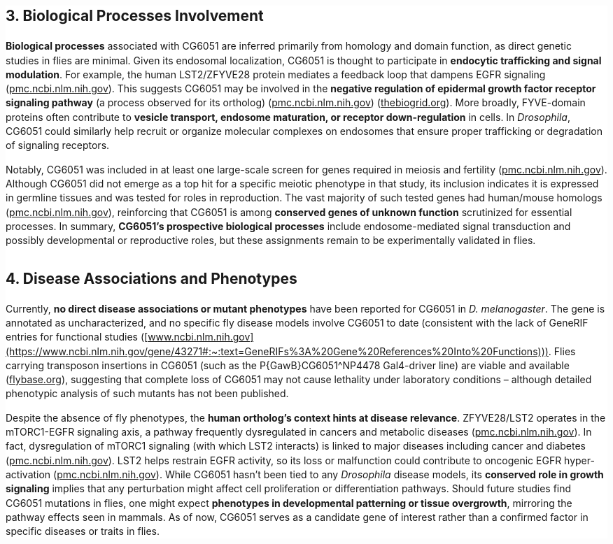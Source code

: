 ## 3. Biological Processes Involvement

**Biological processes** associated with CG6051 are inferred primarily from homology and domain function, as direct genetic studies in flies are minimal. Given its endosomal localization, CG6051 is thought to participate in **endocytic trafficking and signal modulation**. For example, the human LST2/ZFYVE28 protein mediates a feedback loop that dampens EGFR signaling ([pmc.ncbi.nlm.nih.gov](https://pmc.ncbi.nlm.nih.gov/articles/PMC11348030/#:~:text=distal%20site,upstream%20receptor%20EGFR%20via%20LST2)). This suggests CG6051 may be involved in the **negative regulation of epidermal growth factor receptor signaling pathway** (a process observed for its ortholog) ([pmc.ncbi.nlm.nih.gov](https://pmc.ncbi.nlm.nih.gov/articles/PMC11348030/#:~:text=distal%20site,upstream%20receptor%20EGFR%20via%20LST2)) ([thebiogrid.org](https://thebiogrid.org/interaction/589692#:~:text=Gene%20Ontology%20Biological%20Process)). More broadly, FYVE-domain proteins often contribute to **vesicle transport, endosome maturation, or receptor down-regulation** in cells. In *Drosophila*, CG6051 could similarly help recruit or organize molecular complexes on endosomes that ensure proper trafficking or degradation of signaling receptors. 

Notably, CG6051 was included in at least one large-scale screen for genes required in meiosis and fertility ([pmc.ncbi.nlm.nih.gov](https://pmc.ncbi.nlm.nih.gov/articles/PMC10864285/#:~:text=upregulated%20within%20meiotically%20active%20tissues,towards%20the%20understanding%20of%20their)). Although CG6051 did not emerge as a top hit for a specific meiotic phenotype in that study, its inclusion indicates it is expressed in germline tissues and was tested for roles in reproduction. The vast majority of such tested genes had human/mouse homologs ([pmc.ncbi.nlm.nih.gov](https://pmc.ncbi.nlm.nih.gov/articles/PMC10864285/#:~:text=effects%20on%20meiosis%20and%20fertility,their%20biological%20significance%20during%20reproduction)), reinforcing that CG6051 is among **conserved genes of unknown function** scrutinized for essential processes. In summary, **CG6051’s prospective biological processes** include endosome-mediated signal transduction and possibly developmental or reproductive roles, but these assignments remain to be experimentally validated in flies.

## 4. Disease Associations and Phenotypes

Currently, **no direct disease associations or mutant phenotypes** have been reported for CG6051 in *D. melanogaster*. The gene is annotated as uncharacterized, and no specific fly disease models involve CG6051 to date (consistent with the lack of GeneRIF entries for functional studies ([www.ncbi.nlm.nih.gov](https://www.ncbi.nlm.nih.gov/gene/43271#:~:text=GeneRIFs%3A%20Gene%20References%20Into%20Functions))). Flies carrying transposon insertions in CG6051 (such as the P{GawB}CG6051^NP4478 Gal4-driver line) are viable and available ([flybase.org](https://flybase.org/reports/FBti0035974.html#:~:text=Viability%20%2F%20fertility)), suggesting that complete loss of CG6051 may not cause lethality under laboratory conditions – although detailed phenotypic analysis of such mutants has not been published.

Despite the absence of fly phenotypes, the **human ortholog’s context hints at disease relevance**. ZFYVE28/LST2 operates in the mTORC1-EGFR signaling axis, a pathway frequently dysregulated in cancers and metabolic diseases ([pmc.ncbi.nlm.nih.gov](https://pmc.ncbi.nlm.nih.gov/articles/PMC11348030/#:~:text=Dysregulation%20of%20mTORC1%20signaling%20has,and%20may%20impact%20therapeutic%20strategies)). In fact, dysregulation of mTORC1 signaling (with which LST2 interacts) is linked to major diseases including cancer and diabetes ([pmc.ncbi.nlm.nih.gov](https://pmc.ncbi.nlm.nih.gov/articles/PMC11348030/#:~:text=Dysregulation%20of%20mTORC1%20signaling%20has,and%20may%20impact%20therapeutic%20strategies)). LST2 helps restrain EGFR activity, so its loss or malfunction could contribute to oncogenic EGFR hyper-activation ([pmc.ncbi.nlm.nih.gov](https://pmc.ncbi.nlm.nih.gov/articles/PMC11348030/#:~:text=Dysregulation%20of%20mTORC1%20signaling%20has,and%20may%20impact%20therapeutic%20strategies)). While CG6051 hasn’t been tied to any *Drosophila* disease models, its **conserved role in growth signaling** implies that any perturbation might affect cell proliferation or differentiation pathways. Should future studies find CG6051 mutations in flies, one might expect **phenotypes in developmental patterning or tissue overgrowth**, mirroring the pathway effects seen in mammals. As of now, CG6051 serves as a candidate gene of interest rather than a confirmed factor in specific diseases or traits in flies.
